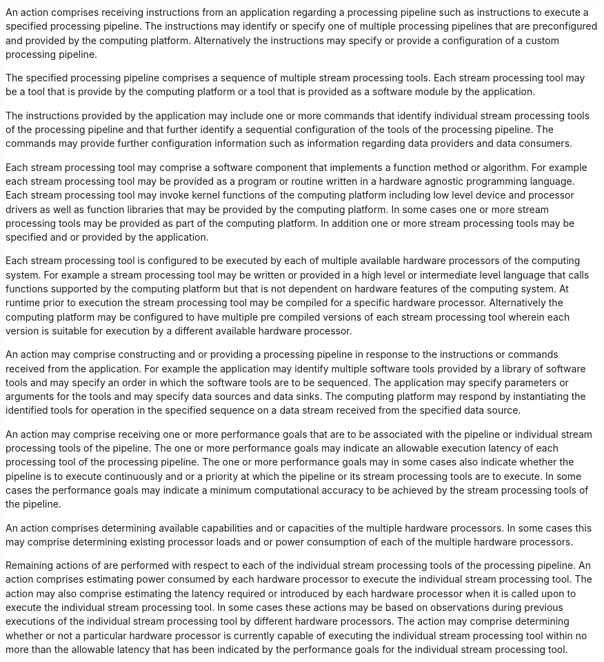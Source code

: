 An action comprises receiving instructions from an application regarding a processing pipeline such as instructions to execute a specified processing pipeline. The instructions may identify or specify one of multiple processing pipelines that are preconfigured and provided by the computing platform. Alternatively the instructions may specify or provide a configuration of a custom processing pipeline.

The specified processing pipeline comprises a sequence of multiple stream processing tools. Each stream processing tool may be a tool that is provide by the computing platform or a tool that is provided as a software module by the application.

The instructions provided by the application may include one or more commands that identify individual stream processing tools of the processing pipeline and that further identify a sequential configuration of the tools of the processing pipeline. The commands may provide further configuration information such as information regarding data providers and data consumers.

Each stream processing tool may comprise a software component that implements a function method or algorithm. For example each stream processing tool may be provided as a program or routine written in a hardware agnostic programming language. Each stream processing tool may invoke kernel functions of the computing platform including low level device and processor drivers as well as function libraries that may be provided by the computing platform. In some cases one or more stream processing tools may be provided as part of the computing platform. In addition one or more stream processing tools may be specified and or provided by the application.

Each stream processing tool is configured to be executed by each of multiple available hardware processors of the computing system. For example a stream processing tool may be written or provided in a high level or intermediate level language that calls functions supported by the computing platform but that is not dependent on hardware features of the computing system. At runtime prior to execution the stream processing tool may be compiled for a specific hardware processor. Alternatively the computing platform may be configured to have multiple pre compiled versions of each stream processing tool wherein each version is suitable for execution by a different available hardware processor.

An action may comprise constructing and or providing a processing pipeline in response to the instructions or commands received from the application. For example the application may identify multiple software tools provided by a library of software tools and may specify an order in which the software tools are to be sequenced. The application may specify parameters or arguments for the tools and may specify data sources and data sinks. The computing platform may respond by instantiating the identified tools for operation in the specified sequence on a data stream received from the specified data source.

An action may comprise receiving one or more performance goals that are to be associated with the pipeline or individual stream processing tools of the pipeline. The one or more performance goals may indicate an allowable execution latency of each processing tool of the processing pipeline. The one or more performance goals may in some cases also indicate whether the pipeline is to execute continuously and or a priority at which the pipeline or its stream processing tools are to execute. In some cases the performance goals may indicate a minimum computational accuracy to be achieved by the stream processing tools of the pipeline.

An action comprises determining available capabilities and or capacities of the multiple hardware processors. In some cases this may comprise determining existing processor loads and or power consumption of each of the multiple hardware processors.

Remaining actions of are performed with respect to each of the individual stream processing tools of the processing pipeline. An action comprises estimating power consumed by each hardware processor to execute the individual stream processing tool. The action may also comprise estimating the latency required or introduced by each hardware processor when it is called upon to execute the individual stream processing tool. In some cases these actions may be based on observations during previous executions of the individual stream processing tool by different hardware processors. The action may comprise determining whether or not a particular hardware processor is currently capable of executing the individual stream processing tool within no more than the allowable latency that has been indicated by the performance goals for the individual stream processing tool.
